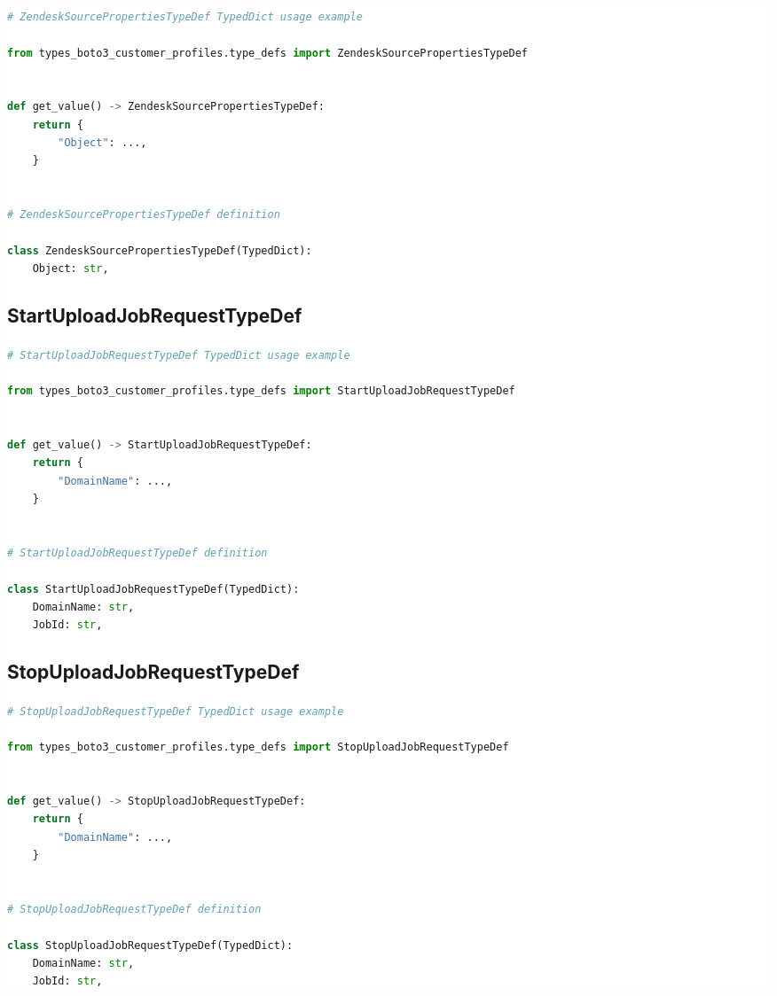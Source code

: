 ```python
# ZendeskSourcePropertiesTypeDef TypedDict usage example

from types_boto3_customer_profiles.type_defs import ZendeskSourcePropertiesTypeDef


def get_value() -> ZendeskSourcePropertiesTypeDef:
    return {
        "Object": ...,
    }


# ZendeskSourcePropertiesTypeDef definition

class ZendeskSourcePropertiesTypeDef(TypedDict):
    Object: str,
```


## StartUploadJobRequestTypeDef

```python
# StartUploadJobRequestTypeDef TypedDict usage example

from types_boto3_customer_profiles.type_defs import StartUploadJobRequestTypeDef


def get_value() -> StartUploadJobRequestTypeDef:
    return {
        "DomainName": ...,
    }


# StartUploadJobRequestTypeDef definition

class StartUploadJobRequestTypeDef(TypedDict):
    DomainName: str,
    JobId: str,
```


## StopUploadJobRequestTypeDef

```python
# StopUploadJobRequestTypeDef TypedDict usage example

from types_boto3_customer_profiles.type_defs import StopUploadJobRequestTypeDef


def get_value() -> StopUploadJobRequestTypeDef:
    return {
        "DomainName": ...,
    }


# StopUploadJobRequestTypeDef definition

class StopUploadJobRequestTypeDef(TypedDict):
    DomainName: str,
    JobId: str,
```
